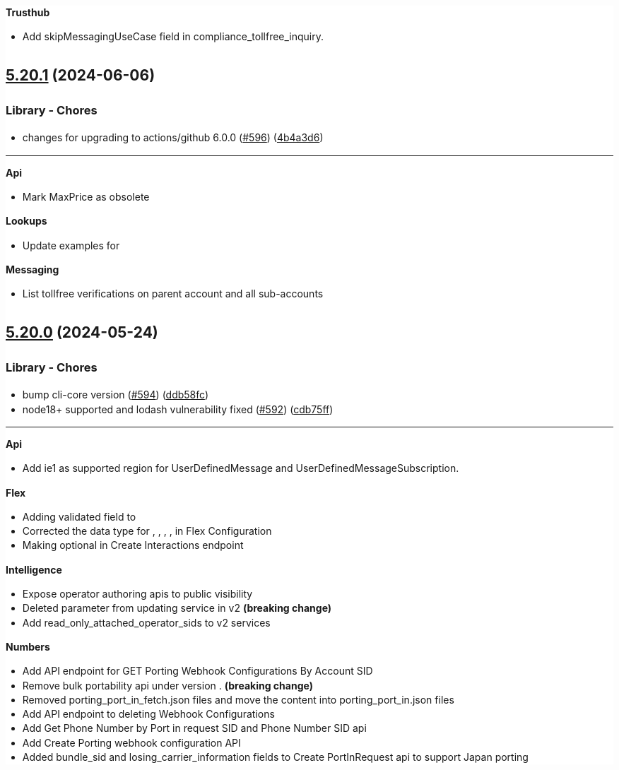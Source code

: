 **Trusthub**
- Add skipMessagingUseCase field in compliance_tollfree_inquiry.

## [5.20.1](https://github.com/twilio/twilio-cli/compare/5.20.0...5.20.1) (2024-06-06)


### Library - Chores

* changes for upgrading to actions/github 6.0.0 ([#596](https://github.com/twilio/twilio-cli/issues/596)) ([4b4a3d6](https://github.com/twilio/twilio-cli/commit/4b4a3d6db497a90b78d5acbcb23f6cd950908e19))

---------------------------
**Api**
- Mark MaxPrice as obsolete

**Lookups**
- Update examples for 

**Messaging**
- List tollfree verifications on parent account and all sub-accounts

## [5.20.0](https://github.com/twilio/twilio-cli/compare/5.19.4...5.20.0) (2024-05-24)


### Library - Chores

* bump cli-core version ([#594](https://github.com/twilio/twilio-cli/issues/594)) ([ddb58fc](https://github.com/twilio/twilio-cli/commit/ddb58fc014d1d327b6d3cf0ec100d5a039063f6c))
* node18+ supported and lodash vulnerability fixed ([#592](https://github.com/twilio/twilio-cli/issues/592)) ([cdb75ff](https://github.com/twilio/twilio-cli/commit/cdb75ff855af83e1a386ecbdef70b352d7f10662))

---------------------------
**Api**
- Add ie1 as supported region for UserDefinedMessage and UserDefinedMessageSubscription.

**Flex**
- Adding validated field to 
- Corrected the data type for , , , ,  in Flex Configuration
- Making  optional in Create Interactions endpoint

**Intelligence**
- Expose operator authoring apis to public visibility
- Deleted  parameter from updating service in v2 **(breaking change)**
- Add read_only_attached_operator_sids to v2 services

**Numbers**
- Add API endpoint for GET Porting Webhook Configurations By Account SID
- Remove bulk portability api under version . **(breaking change)**
- Removed porting_port_in_fetch.json files and move the content into porting_port_in.json files
- Add API endpoint to deleting Webhook Configurations
- Add Get Phone Number by Port in request SID and Phone Number SID api
- Add Create Porting webhook configuration API
- Added bundle_sid and losing_carrier_information fields to Create PortInRequest api to support Japan porting
